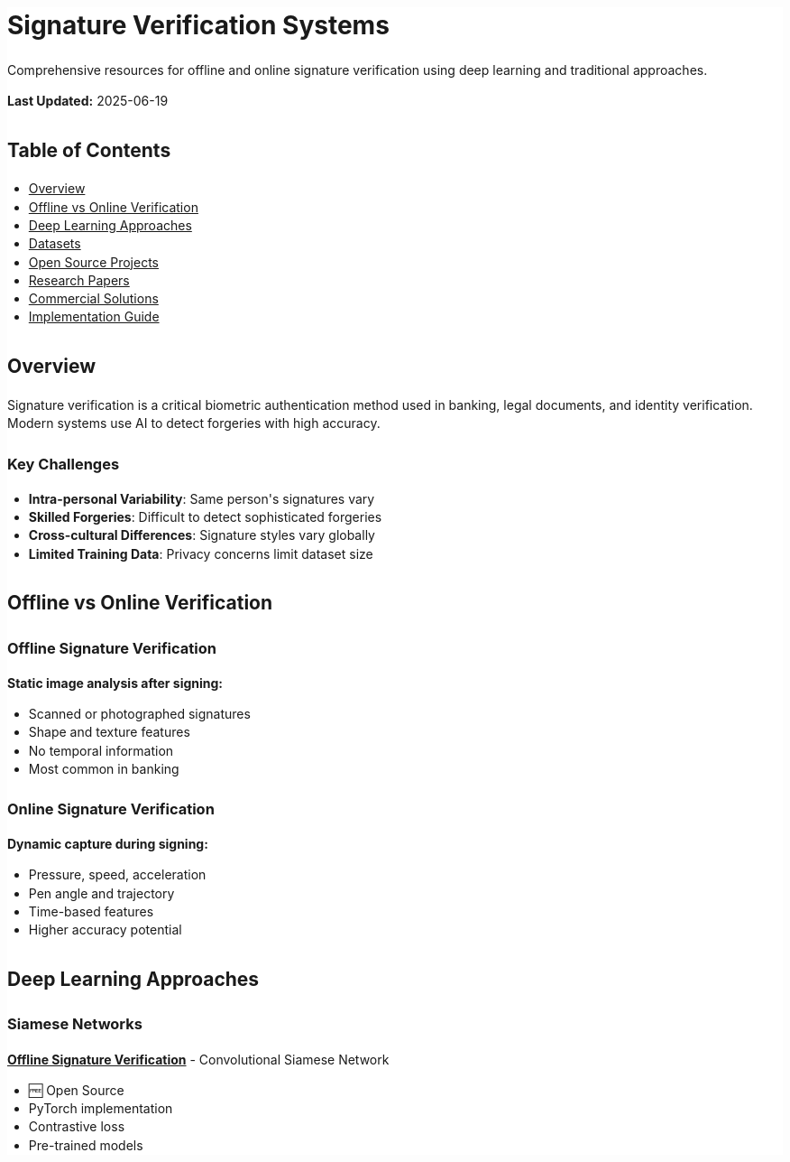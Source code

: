 # Signature Verification Systems

Comprehensive resources for offline and online signature verification using deep learning and traditional approaches.

**Last Updated:** 2025-06-19

## Table of Contents
- [Overview](#overview)
- [Offline vs Online Verification](#offline-vs-online-verification)
- [Deep Learning Approaches](#deep-learning-approaches)
- [Datasets](#datasets)
- [Open Source Projects](#open-source-projects)
- [Research Papers](#research-papers)
- [Commercial Solutions](#commercial-solutions)
- [Implementation Guide](#implementation-guide)

## Overview

Signature verification is a critical biometric authentication method used in banking, legal documents, and identity verification. Modern systems use AI to detect forgeries with high accuracy.

### Key Challenges
- **Intra-personal Variability**: Same person's signatures vary
- **Skilled Forgeries**: Difficult to detect sophisticated forgeries
- **Cross-cultural Differences**: Signature styles vary globally
- **Limited Training Data**: Privacy concerns limit dataset size

## Offline vs Online Verification

### Offline Signature Verification
**Static image analysis after signing:**
- Scanned or photographed signatures
- Shape and texture features
- No temporal information
- Most common in banking

### Online Signature Verification
**Dynamic capture during signing:**
- Pressure, speed, acceleration
- Pen angle and trajectory
- Time-based features
- Higher accuracy potential

## Deep Learning Approaches

### Siamese Networks
**[Offline Signature Verification](https://github.com/umitkacar/Offline_Signature_Verification)** - Convolutional Siamese Network
- 🆓 Open Source
- PyTorch implementation
- Contrastive loss
- Pre-trained models

